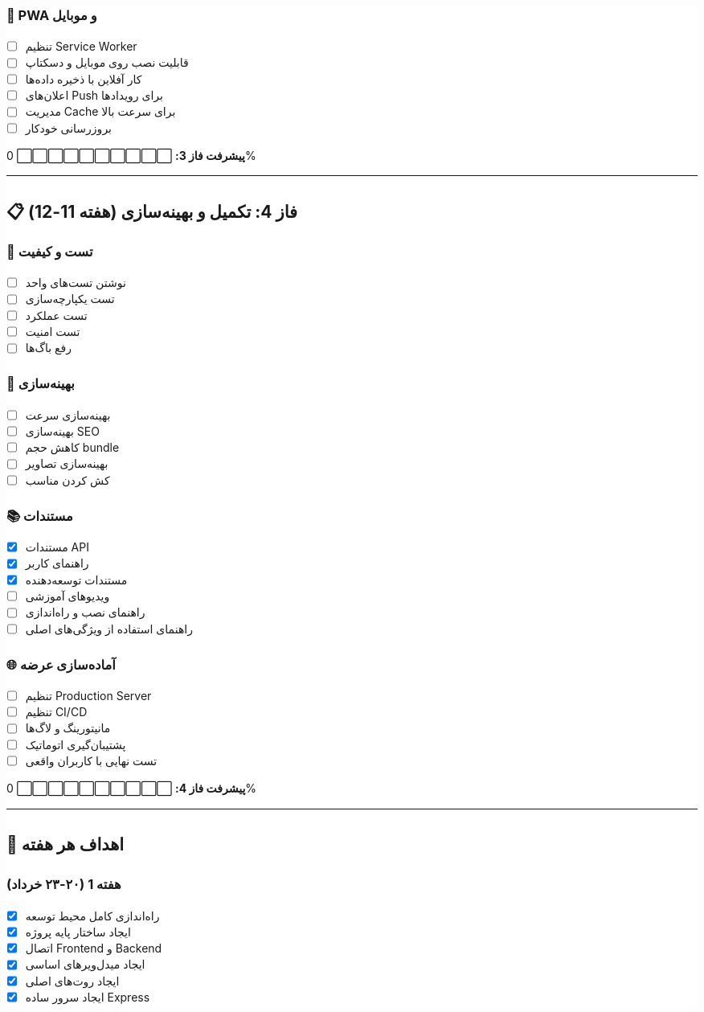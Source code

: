 ### 📱 PWA و موبایل
- [ ] تنظیم Service Worker
- [ ] قابلیت نصب روی موبایل و دسکتاپ
- [ ] کار آفلاین با ذخیره داده‌ها
- [ ] اعلان‌های Push برای رویدادها
- [ ] مدیریت Cache برای سرعت بالا
- [ ] بروزرسانی خودکار

**پیشرفت فاز 3:** ⬜⬜⬜⬜⬜⬜⬜⬜⬜⬜ 0%

---

## 📋 فاز 4: تکمیل و بهینه‌سازی (هفته 11-12)

### 🧪 تست و کیفیت
- [ ] نوشتن تست‌های واحد
- [ ] تست یکپارچه‌سازی
- [ ] تست عملکرد
- [ ] تست امنیت
- [ ] رفع باگ‌ها

### 🚀 بهینه‌سازی
- [ ] بهینه‌سازی سرعت
- [ ] بهینه‌سازی SEO
- [ ] کاهش حجم bundle
- [ ] بهینه‌سازی تصاویر
- [ ] کش کردن مناسب

### 📚 مستندات
- [x] مستندات API
- [x] راهنمای کاربر
- [x] مستندات توسعه‌دهنده
- [ ] ویدیوهای آموزشی
- [ ] راهنمای نصب و راه‌اندازی
- [ ] راهنمای استفاده از ویژگی‌های اصلی

### 🌐 آماده‌سازی عرضه
- [ ] تنظیم Production Server
- [ ] تنظیم CI/CD
- [ ] مانیتورینگ و لاگ‌ها
- [ ] پشتیبان‌گیری اتوماتیک
- [ ] تست نهایی با کاربران واقعی

**پیشرفت فاز 4:** ⬜⬜⬜⬜⬜⬜⬜⬜⬜⬜ 0%

---

## 🎯 اهداف هر هفته

### هفته 1 (٢٠-٢۳ خرداد)
- [x] راه‌اندازی کامل محیط توسعه
- [x] ایجاد ساختار پایه پروژه
- [x] اتصال Frontend و Backend
- [x] ایجاد میدل‌ویرهای اساسی
- [x] ایجاد روت‌های اصلی
- [x] ایجاد سرور ساده Express
